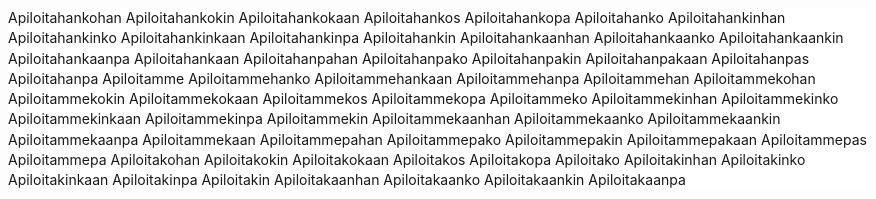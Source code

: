 Apiloitahankohan
Apiloitahankokin
Apiloitahankokaan
Apiloitahankos
Apiloitahankopa
Apiloitahanko
Apiloitahankinhan
Apiloitahankinko
Apiloitahankinkaan
Apiloitahankinpa
Apiloitahankin
Apiloitahankaanhan
Apiloitahankaanko
Apiloitahankaankin
Apiloitahankaanpa
Apiloitahankaan
Apiloitahanpahan
Apiloitahanpako
Apiloitahanpakin
Apiloitahanpakaan
Apiloitahanpas
Apiloitahanpa
Apiloitamme
Apiloitammehanko
Apiloitammehankaan
Apiloitammehanpa
Apiloitammehan
Apiloitammekohan
Apiloitammekokin
Apiloitammekokaan
Apiloitammekos
Apiloitammekopa
Apiloitammeko
Apiloitammekinhan
Apiloitammekinko
Apiloitammekinkaan
Apiloitammekinpa
Apiloitammekin
Apiloitammekaanhan
Apiloitammekaanko
Apiloitammekaankin
Apiloitammekaanpa
Apiloitammekaan
Apiloitammepahan
Apiloitammepako
Apiloitammepakin
Apiloitammepakaan
Apiloitammepas
Apiloitammepa
Apiloitakohan
Apiloitakokin
Apiloitakokaan
Apiloitakos
Apiloitakopa
Apiloitako
Apiloitakinhan
Apiloitakinko
Apiloitakinkaan
Apiloitakinpa
Apiloitakin
Apiloitakaanhan
Apiloitakaanko
Apiloitakaankin
Apiloitakaanpa